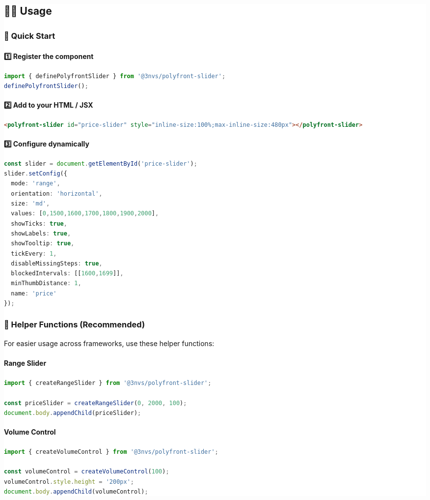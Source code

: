 
## 🧑‍💻 Usage

### 🚀 Quick Start

#### 1️⃣ Register the component
```ts
import { definePolyfrontSlider } from '@3nvs/polyfront-slider';
definePolyfrontSlider();
```

#### 2️⃣ Add to your HTML / JSX
```html
<polyfront-slider id="price-slider" style="inline-size:100%;max-inline-size:480px"></polyfront-slider>
```

#### 3️⃣ Configure dynamically
```ts
const slider = document.getElementById('price-slider');
slider.setConfig({
  mode: 'range',
  orientation: 'horizontal',
  size: 'md',
  values: [0,1500,1600,1700,1800,1900,2000],
  showTicks: true,
  showLabels: true,
  showTooltip: true,
  tickEvery: 1,
  disableMissingSteps: true,
  blockedIntervals: [[1600,1699]],
  minThumbDistance: 1,
  name: 'price'
});
```

### 🎯 Helper Functions (Recommended)

For easier usage across frameworks, use these helper functions:

#### Range Slider
```ts
import { createRangeSlider } from '@3nvs/polyfront-slider';

const priceSlider = createRangeSlider(0, 2000, 100);
document.body.appendChild(priceSlider);
```

#### Volume Control
```ts
import { createVolumeControl } from '@3nvs/polyfront-slider';

const volumeControl = createVolumeControl(100);
volumeControl.style.height = '200px';
document.body.appendChild(volumeControl);
```
